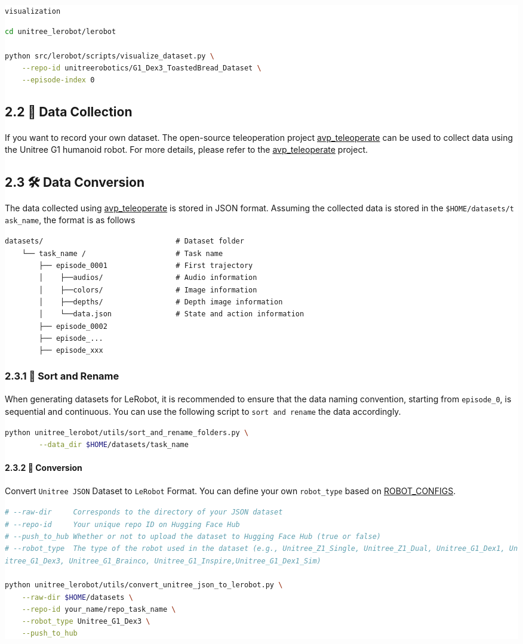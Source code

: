 `visualization`

```bash
cd unitree_lerobot/lerobot

python src/lerobot/scripts/visualize_dataset.py \
    --repo-id unitreerobotics/G1_Dex3_ToastedBread_Dataset \
    --episode-index 0
```

## 2.2 🔨 Data Collection

If you want to record your own dataset. The open-source teleoperation project [avp_teleoperate](https://github.com/unitreerobotics/avp_teleoperate/tree/g1) can be used to collect data using the Unitree G1 humanoid robot. For more details, please refer to the [avp_teleoperate](https://github.com/unitreerobotics/avp_teleoperate/tree/g1) project.

## 2.3 🛠️ Data Conversion

The data collected using [avp_teleoperate](https://github.com/unitreerobotics/avp_teleoperate/tree/g1) is stored in JSON format. Assuming the collected data is stored in the `$HOME/datasets/task_name`, the format is as follows

```
datasets/                               # Dataset folder
    └── task_name /                     # Task name
        ├── episode_0001                # First trajectory
        │    ├──audios/                 # Audio information
        │    ├──colors/                 # Image information
        │    ├──depths/                 # Depth image information
        │    └──data.json               # State and action information
        ├── episode_0002
        ├── episode_...
        ├── episode_xxx
```

### 2.3.1 🔀 Sort and Rename

When generating datasets for LeRobot, it is recommended to ensure that the data naming convention, starting from `episode_0`, is sequential and continuous. You can use the following script to `sort and rename` the data accordingly.

```bash
python unitree_lerobot/utils/sort_and_rename_folders.py \
        --data_dir $HOME/datasets/task_name
```

#### 2.3.2 🔄 Conversion

Convert `Unitree JSON` Dataset to `LeRobot` Format. You can define your own `robot_type` based on [ROBOT_CONFIGS](https://github.com/unitreerobotics/unitree_IL_lerobot/blob/main/unitree_lerobot/utils/convert_unitree_json_to_lerobot.py#L154).

```bash
# --raw-dir     Corresponds to the directory of your JSON dataset
# --repo-id     Your unique repo ID on Hugging Face Hub
# --push_to_hub Whether or not to upload the dataset to Hugging Face Hub (true or false)
# --robot_type  The type of the robot used in the dataset (e.g., Unitree_Z1_Single, Unitree_Z1_Dual, Unitree_G1_Dex1, Unitree_G1_Dex3, Unitree_G1_Brainco, Unitree_G1_Inspire,Unitree_G1_Dex1_Sim)

python unitree_lerobot/utils/convert_unitree_json_to_lerobot.py \
    --raw-dir $HOME/datasets \
    --repo-id your_name/repo_task_name \
    --robot_type Unitree_G1_Dex3 \
    --push_to_hub
```
